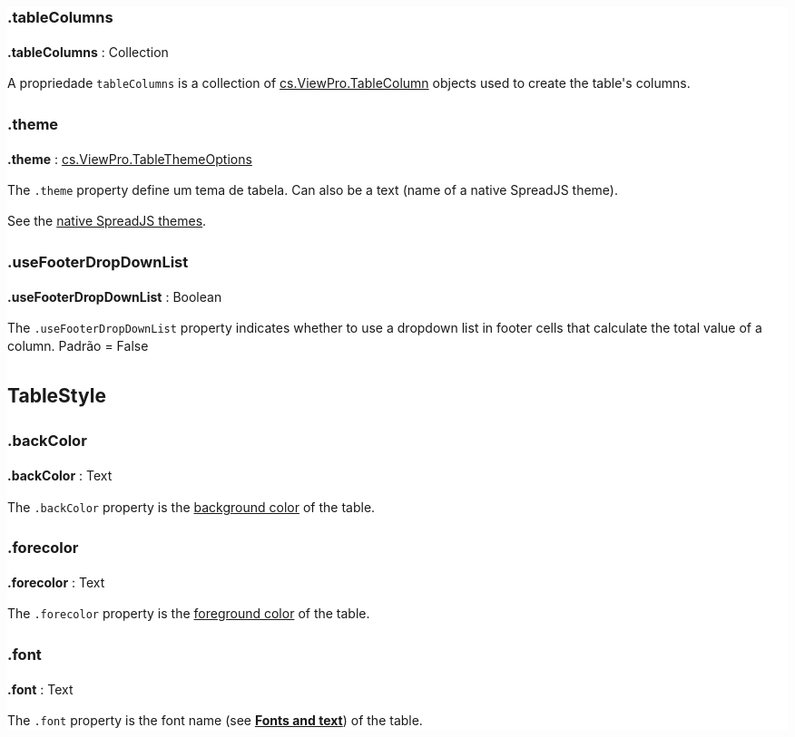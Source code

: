 ### .tableColumns


**.tableColumns** : Collection

A propriedade `tableColumns` is a collection of [cs.ViewPro.TableColumn](#tablecolumn) objects used to create the table's columns.



### .theme


**.theme** : [cs.ViewPro.TableThemeOptions](#tablethemeoptions)


The `.theme` property define um tema de tabela. Can also be a text (name of a native SpreadJS theme).

See the [native SpreadJS themes](https://www.grapecity.com/spreadjs/api/classes/GC.Spread.Sheets.Tables.TableThemes).


### .useFooterDropDownList


**.useFooterDropDownList** : Boolean

The `.useFooterDropDownList` property indicates whether to use a dropdown list in footer cells that calculate the total value of a column. Padrão = False



## TableStyle

### .backColor


**.backColor** : Text

The `.backColor` property is the [background color](configuring.md/#background--foreground) of the table.


### .forecolor


**.forecolor** : Text

The `.forecolor` property is the [foreground color](configuring.md/#background--foreground) of the table.



### .font


**.font** : Text

The `.font` property is the font name (see [**Fonts and text**](configuring.md/#fonts-and-text)) of the table.
